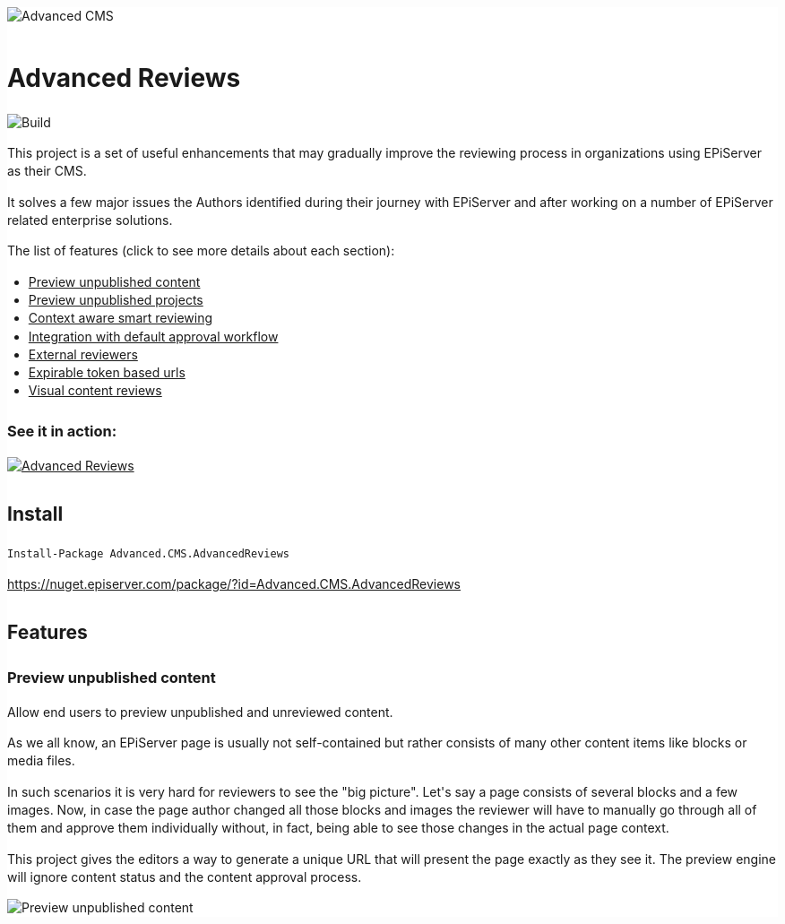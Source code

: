 ![Advanced CMS](assets/logo.png "Advanced CMS")
# Advanced Reviews

![Build](https://github.com/advanced-cms/advanced-reviews/workflows/Build/badge.svg?branch=master)

This project is a set of useful enhancements that may gradually improve the reviewing process in organizations using EPiServer as their CMS.

It solves a few major issues the Authors identified during their journey with EPiServer and after working on a number of EPiServer related enterprise solutions.

The list of features (click to see more details about each section):

* [Preview unpublished content](#preview-unpublished-content)
* [Preview unpublished projects](#preview-unpublished-projects)
* [Context aware smart reviewing](#context-aware-smart-reviewing) 
* [Integration with default approval workflow](#integration-with-default-approval-workflow)
* [External reviewers](#external-reviews)
* [Expirable token based urls](#expirable-token-based-urls)
* [Visual content reviews](#visual-content-reviews)

### See it in action:
[![Advanced Reviews](assets/thumbnail.png)](https://www.youtube.com/watch?v=00QcfJjbdlA "Advanced Reviews")

## Install

```
Install-Package Advanced.CMS.AdvancedReviews
```

https://nuget.episerver.com/package/?id=Advanced.CMS.AdvancedReviews

## Features

### Preview unpublished content
Allow end users to preview unpublished and unreviewed content.

As we all know, an EPiServer page is usually not self-contained but rather consists of many other content items like blocks or media files.

In such scenarios it is very hard for reviewers to see the "big picture". Let's say a page consists of several blocks and a few images.
Now, in case the page author changed all those blocks and images the reviewer will have to manually go through all of them and approve them individually without, in fact, being able to see those changes in the actual page context. 

This project gives the editors a way to generate a unique URL that will present the page exactly as they see it. The preview engine will ignore content status and the content approval process.

![Preview unpublished content](assets/documentation/preview_unpublished_content.gif "Preview unpublished content")
